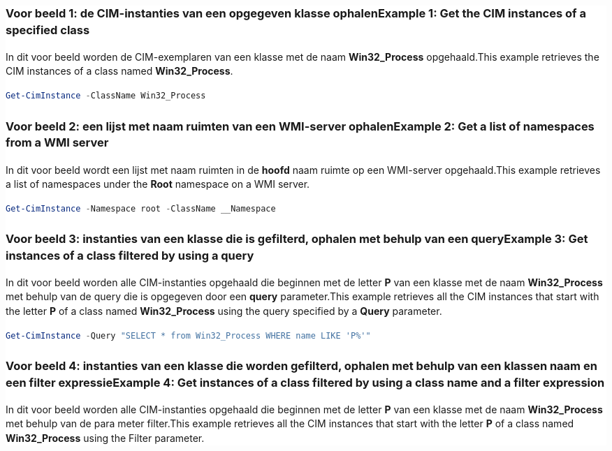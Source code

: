 ### <span data-ttu-id="fccf9-125">Voor beeld 1: de CIM-instanties van een opgegeven klasse ophalen</span><span class="sxs-lookup"><span data-stu-id="fccf9-125">Example 1: Get the CIM instances of a specified class</span></span>

<span data-ttu-id="fccf9-126">In dit voor beeld worden de CIM-exemplaren van een klasse met de naam **Win32_Process** opgehaald.</span><span class="sxs-lookup"><span data-stu-id="fccf9-126">This example retrieves the CIM instances of a class named **Win32_Process**.</span></span>

```powershell
Get-CimInstance -ClassName Win32_Process
```

### <span data-ttu-id="fccf9-127">Voor beeld 2: een lijst met naam ruimten van een WMI-server ophalen</span><span class="sxs-lookup"><span data-stu-id="fccf9-127">Example 2: Get a list of namespaces from a WMI server</span></span>

<span data-ttu-id="fccf9-128">In dit voor beeld wordt een lijst met naam ruimten in de **hoofd** naam ruimte op een WMI-server opgehaald.</span><span class="sxs-lookup"><span data-stu-id="fccf9-128">This example retrieves a list of namespaces under the **Root** namespace on a WMI server.</span></span>

```powershell
Get-CimInstance -Namespace root -ClassName __Namespace
```

### <span data-ttu-id="fccf9-129">Voor beeld 3: instanties van een klasse die is gefilterd, ophalen met behulp van een query</span><span class="sxs-lookup"><span data-stu-id="fccf9-129">Example 3: Get instances of a class filtered by using a query</span></span>

<span data-ttu-id="fccf9-130">In dit voor beeld worden alle CIM-instanties opgehaald die beginnen met de letter **P** van een klasse met de naam **Win32_Process** met behulp van de query die is opgegeven door een **query** parameter.</span><span class="sxs-lookup"><span data-stu-id="fccf9-130">This example retrieves all the CIM instances that start with the letter **P** of a class named **Win32_Process** using the query specified by a **Query** parameter.</span></span>

```powershell
Get-CimInstance -Query "SELECT * from Win32_Process WHERE name LIKE 'P%'"
```

### <span data-ttu-id="fccf9-131">Voor beeld 4: instanties van een klasse die worden gefilterd, ophalen met behulp van een klassen naam en een filter expressie</span><span class="sxs-lookup"><span data-stu-id="fccf9-131">Example 4: Get instances of a class filtered by using a class name and a filter expression</span></span>

<span data-ttu-id="fccf9-132">In dit voor beeld worden alle CIM-instanties opgehaald die beginnen met de letter **P** van een klasse met de naam **Win32_Process** met behulp van de para meter filter.</span><span class="sxs-lookup"><span data-stu-id="fccf9-132">This example retrieves all the CIM instances that start with the letter **P** of a class named **Win32_Process** using the Filter parameter.</span></span>
